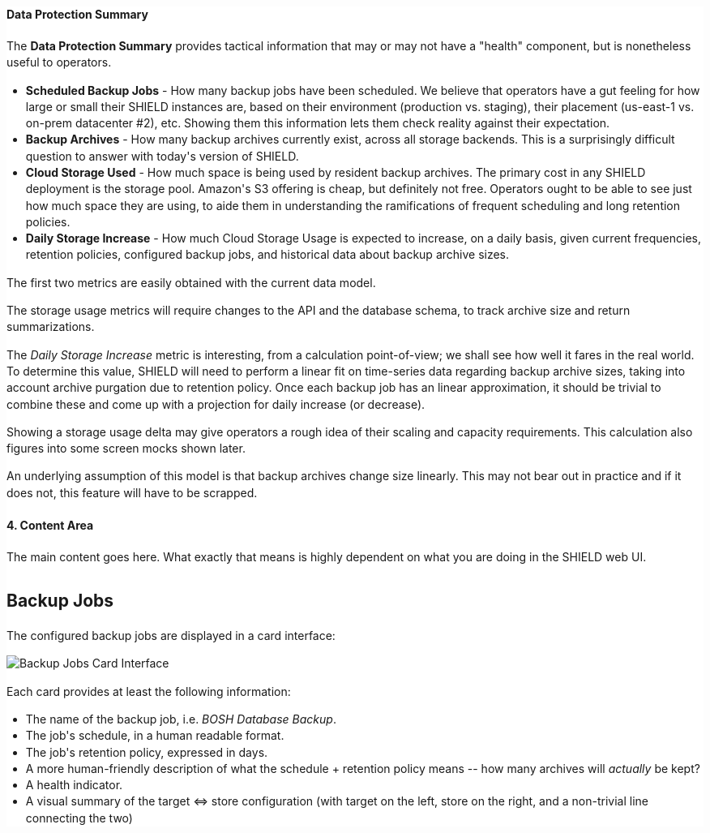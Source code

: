 #### Data Protection Summary

The **Data Protection Summary** provides tactical information that may or may not have a "health" component, but is nonetheless useful to operators.

- **Scheduled Backup Jobs** - How many backup jobs have been scheduled.  We believe that operators have a gut feeling for how large or small their SHIELD instances are, based on their environment (production vs. staging), their placement (us-east-1 vs. on-prem datacenter #2), etc.  Showing them this information lets them check reality against their expectation.
- **Backup Archives** - How many backup archives currently exist, across all storage backends.  This is a surprisingly difficult question to answer with today's version of SHIELD.
- **Cloud Storage Used** - How much space is being used by resident backup archives.  The primary cost in any SHIELD deployment is the storage pool.  Amazon's S3 offering is cheap, but definitely not free.  Operators ought to be able to see just how much space they are using, to aide them in understanding the ramifications of frequent scheduling and long retention policies.
- **Daily Storage Increase** - How much Cloud Storage Usage is expected to increase, on a daily basis, given current frequencies, retention policies, configured backup jobs, and historical data about backup archive sizes.

The first two metrics are easily obtained with the current data model.

The storage usage metrics will require changes to the API and the database schema, to track archive size and return summarizations.

The _Daily Storage Increase_ metric is interesting, from a calculation point-of-view; we shall see how well it fares in the real world.  To determine this value, SHIELD will need to perform a linear fit on time-series data regarding backup archive sizes, taking into account archive purgation due to retention policy.  Once each backup job has an linear approximation, it should be trivial to combine these and come up with a projection for daily increase (or decrease).

Showing a storage usage delta may give operators a rough idea of their scaling and capacity requirements.  This calculation also figures into some screen mocks shown later.

An underlying assumption of this model is that backup archives change size linearly.  This may not bear out in practice and if it does not, this feature will have to be scrapped.

#### 4. Content Area

The main content goes here.  What exactly that means is highly dependent on what you are doing in the SHIELD web UI.



Backup Jobs
-----------

The configured backup jobs are displayed in a card interface:

![Backup Jobs Card Interface](backup-cards.png)

Each card provides at least the following information:

- The name of the backup job, i.e. _BOSH Database Backup_.
- The job's schedule, in a human readable format.
- The job's retention policy, expressed in days.
- A more human-friendly description of what the schedule + retention policy means -- how many archives will _actually_ be kept?
- A health indicator.
- A visual summary of the target ⇔ store configuration (with target on the left, store on the right, and a non-trivial line connecting the two)
